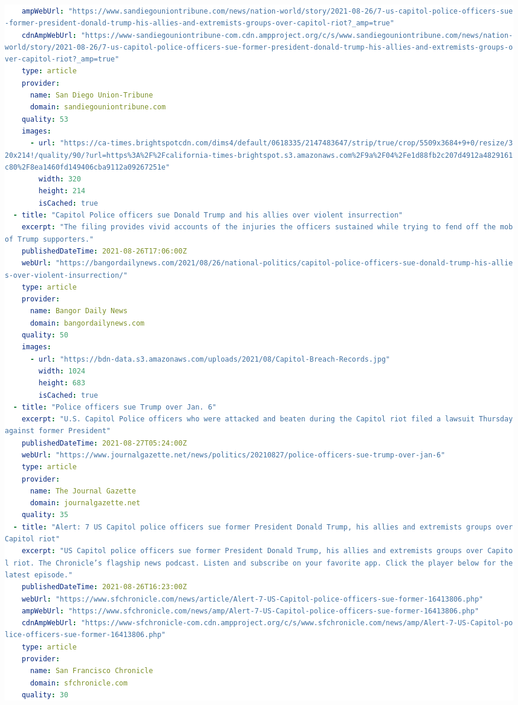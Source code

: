 ```yaml
    ampWebUrl: "https://www.sandiegouniontribune.com/news/nation-world/story/2021-08-26/7-us-capitol-police-officers-sue-former-president-donald-trump-his-allies-and-extremists-groups-over-capitol-riot?_amp=true"
    cdnAmpWebUrl: "https://www-sandiegouniontribune-com.cdn.ampproject.org/c/s/www.sandiegouniontribune.com/news/nation-world/story/2021-08-26/7-us-capitol-police-officers-sue-former-president-donald-trump-his-allies-and-extremists-groups-over-capitol-riot?_amp=true"
    type: article
    provider:
      name: San Diego Union-Tribune
      domain: sandiegouniontribune.com
    quality: 53
    images:
      - url: "https://ca-times.brightspotcdn.com/dims4/default/0618335/2147483647/strip/true/crop/5509x3684+9+0/resize/320x214!/quality/90/?url=https%3A%2F%2Fcalifornia-times-brightspot.s3.amazonaws.com%2F9a%2F04%2Fe1d88fb2c207d4912a4829161c80%2F8ea1460fd149406cba9112a09267251e"
        width: 320
        height: 214
        isCached: true
  - title: "Capitol Police officers sue Donald Trump and his allies over violent insurrection"
    excerpt: "The filing provides vivid accounts of the injuries the officers sustained while trying to fend off the mob of Trump supporters."
    publishedDateTime: 2021-08-26T17:06:00Z
    webUrl: "https://bangordailynews.com/2021/08/26/national-politics/capitol-police-officers-sue-donald-trump-his-allies-over-violent-insurrection/"
    type: article
    provider:
      name: Bangor Daily News
      domain: bangordailynews.com
    quality: 50
    images:
      - url: "https://bdn-data.s3.amazonaws.com/uploads/2021/08/Capitol-Breach-Records.jpg"
        width: 1024
        height: 683
        isCached: true
  - title: "Police officers sue Trump over Jan. 6"
    excerpt: "U.S. Capitol Police officers who were attacked and beaten during the Capitol riot filed a lawsuit Thursday against former President"
    publishedDateTime: 2021-08-27T05:24:00Z
    webUrl: "https://www.journalgazette.net/news/politics/20210827/police-officers-sue-trump-over-jan-6"
    type: article
    provider:
      name: The Journal Gazette
      domain: journalgazette.net
    quality: 35
  - title: "Alert: 7 US Capitol police officers sue former President Donald Trump, his allies and extremists groups over Capitol riot"
    excerpt: "US Capitol police officers sue former President Donald Trump, his allies and extremists groups over Capitol riot. The Chronicle’s flagship news podcast. Listen and subscribe on your favorite app. Click the player below for the latest episode."
    publishedDateTime: 2021-08-26T16:23:00Z
    webUrl: "https://www.sfchronicle.com/news/article/Alert-7-US-Capitol-police-officers-sue-former-16413806.php"
    ampWebUrl: "https://www.sfchronicle.com/news/amp/Alert-7-US-Capitol-police-officers-sue-former-16413806.php"
    cdnAmpWebUrl: "https://www-sfchronicle-com.cdn.ampproject.org/c/s/www.sfchronicle.com/news/amp/Alert-7-US-Capitol-police-officers-sue-former-16413806.php"
    type: article
    provider:
      name: San Francisco Chronicle
      domain: sfchronicle.com
    quality: 30

```